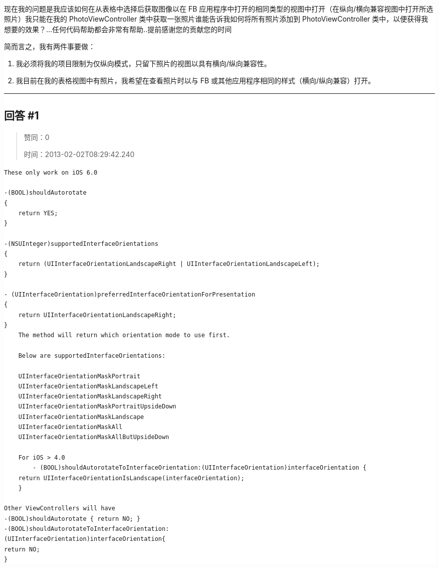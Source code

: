 现在我的问题是我应该如何在从表格中选择后获取图像以在 FB 应用程序中打开的相同类型的视图中打开（在纵向/横向兼容视图中打开所选照片）我只能在我的 PhotoViewController 类中获取一张照片谁能告诉我如何将所有照片添加到 PhotoViewController 类中，以便获得我想要的效果？...任何代码帮助都会非常有帮助..提前感谢您的贡献您的时间

简而言之，我有两件事要做：

1.  我必须将我的项目限制为仅纵向模式，只留下照片的视图以具有横向/纵向兼容性。

2.  我目前在我的表格视图中有照片，我希望在查看照片时以与 FB 或其他应用程序相同的样式（横向/纵向兼容）打开。

* * *

## 回答 #1

> 赞同：0
> 
> 时间：2013-02-02T08:29:42.240

```
These only work on iOS 6.0

-(BOOL)shouldAutorotate
{
    return YES;
}

-(NSUInteger)supportedInterfaceOrientations
{
    return (UIInterfaceOrientationLandscapeRight | UIInterfaceOrientationLandscapeLeft);
}

- (UIInterfaceOrientation)preferredInterfaceOrientationForPresentation
{
    return UIInterfaceOrientationLandscapeRight;
}
    The method will return which orientation mode to use first.

    Below are supportedInterfaceOrientations:

    UIInterfaceOrientationMaskPortrait
    UIInterfaceOrientationMaskLandscapeLeft
    UIInterfaceOrientationMaskLandscapeRight
    UIInterfaceOrientationMaskPortraitUpsideDown 
    UIInterfaceOrientationMaskLandscape 
    UIInterfaceOrientationMaskAll
    UIInterfaceOrientationMaskAllButUpsideDown

    For iOS > 4.0
        - (BOOL)shouldAutorotateToInterfaceOrientation:(UIInterfaceOrientation)interfaceOrientation {
    return UIInterfaceOrientationIsLandscape(interfaceOrientation);
    }

Other ViewControllers will have 
-(BOOL)shouldAutorotate { return NO; } 
-(BOOL)shouldAutorotateToInterfaceOrientation:
(UIInterfaceOrientation)interfaceOrientation{     
return NO;
} 
```
